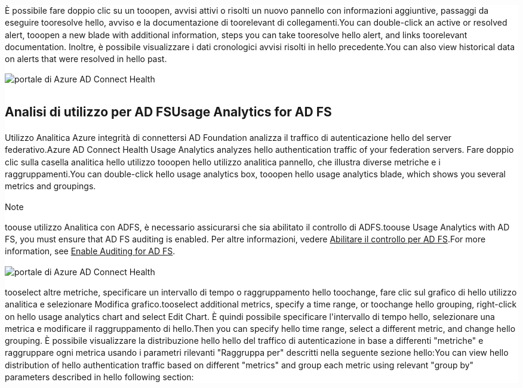 <span data-ttu-id="72a99-109">È possibile fare doppio clic su un tooopen, avvisi attivi o risolti un nuovo pannello con informazioni aggiuntive, passaggi da eseguire tooresolve hello, avviso e la documentazione di toorelevant di collegamenti.</span><span class="sxs-lookup"><span data-stu-id="72a99-109">You can double-click an active or resolved alert, tooopen a new blade with additional information, steps you can take tooresolve hello alert, and links toorelevant documentation.</span></span> <span data-ttu-id="72a99-110">Inoltre, è possibile visualizzare i dati cronologici avvisi risolti in hello precedente.</span><span class="sxs-lookup"><span data-stu-id="72a99-110">You can also view historical data on alerts that were resolved in hello past.</span></span>

![portale di Azure AD Connect Health](./media/active-directory-aadconnect-health/alert2.png)

## <a name="usage-analytics-for-ad-fs"></a><span data-ttu-id="72a99-112">Analisi di utilizzo per AD FS</span><span class="sxs-lookup"><span data-stu-id="72a99-112">Usage Analytics for AD FS</span></span>
<span data-ttu-id="72a99-113">Utilizzo Analitica Azure integrità di connettersi AD Foundation analizza il traffico di autenticazione hello del server federativo.</span><span class="sxs-lookup"><span data-stu-id="72a99-113">Azure AD Connect Health Usage Analytics analyzes hello authentication traffic of your federation servers.</span></span> <span data-ttu-id="72a99-114">Fare doppio clic sulla casella analitica hello utilizzo tooopen hello utilizzo analitica pannello, che illustra diverse metriche e i raggruppamenti.</span><span class="sxs-lookup"><span data-stu-id="72a99-114">You can double-click hello usage analytics box, tooopen hello usage analytics blade, which shows you several metrics and groupings.</span></span>

> [!NOTE]
> <span data-ttu-id="72a99-115">toouse utilizzo Analitica con ADFS, è necessario assicurarsi che sia abilitato il controllo di ADFS.</span><span class="sxs-lookup"><span data-stu-id="72a99-115">toouse Usage Analytics with AD FS, you must ensure that AD FS auditing is enabled.</span></span> <span data-ttu-id="72a99-116">Per altre informazioni, vedere [Abilitare il controllo per AD FS](active-directory-aadconnect-health-agent-install.md#enable-auditing-for-ad-fs).</span><span class="sxs-lookup"><span data-stu-id="72a99-116">For more information, see [Enable Auditing for AD FS](active-directory-aadconnect-health-agent-install.md#enable-auditing-for-ad-fs).</span></span>
>
>

![portale di Azure AD Connect Health](./media/active-directory-aadconnect-health/report1.png)

<span data-ttu-id="72a99-118">tooselect altre metriche, specificare un intervallo di tempo o raggruppamento hello toochange, fare clic sul grafico di hello utilizzo analitica e selezionare Modifica grafico.</span><span class="sxs-lookup"><span data-stu-id="72a99-118">tooselect additional metrics, specify a time range, or toochange hello grouping, right-click on hello usage analytics chart and select Edit Chart.</span></span> <span data-ttu-id="72a99-119">È quindi possibile specificare l'intervallo di tempo hello, selezionare una metrica e modificare il raggruppamento di hello.</span><span class="sxs-lookup"><span data-stu-id="72a99-119">Then you can specify hello time range, select a different metric, and change hello grouping.</span></span> <span data-ttu-id="72a99-120">È possibile visualizzare la distribuzione hello hello del traffico di autenticazione in base a differenti "metriche" e raggruppare ogni metrica usando i parametri rilevanti "Raggruppa per" descritti nella seguente sezione hello:</span><span class="sxs-lookup"><span data-stu-id="72a99-120">You can view hello distribution of hello authentication traffic based on different "metrics" and group each metric using relevant "group by" parameters described in hello following section:</span></span>

